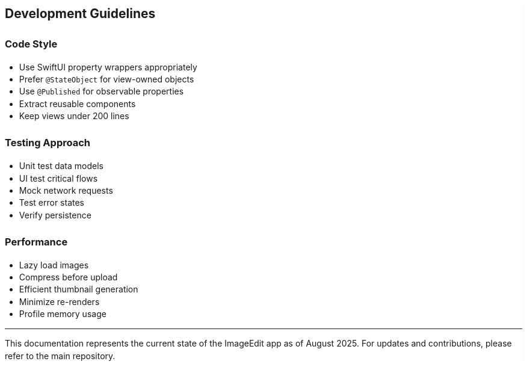 ## Development Guidelines

### Code Style
- Use SwiftUI property wrappers appropriately
- Prefer `@StateObject` for view-owned objects
- Use `@Published` for observable properties
- Extract reusable components
- Keep views under 200 lines

### Testing Approach
- Unit test data models
- UI test critical flows
- Mock network requests
- Test error states
- Verify persistence

### Performance
- Lazy load images
- Compress before upload
- Efficient thumbnail generation
- Minimize re-renders
- Profile memory usage

---

This documentation represents the current state of the ImageEdit app as of August 2025. For updates and contributions, please refer to the main repository.
